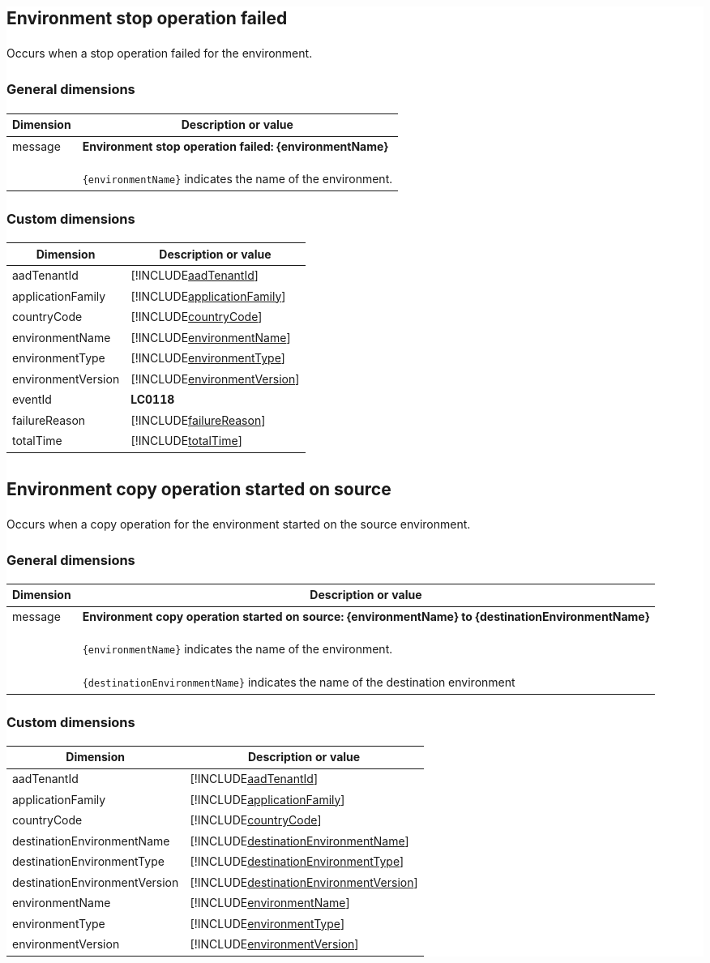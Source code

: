 ## Environment stop operation failed

Occurs when a stop operation failed for the environment.



### General dimensions

|Dimension|Description or value|
|---------|-----|
|message|**Environment stop operation failed: {environmentName}** <br /><br /> `{environmentName}` indicates the name of the environment.|

### Custom dimensions

|Dimension|Description or value|
|---------|-----|
|aadTenantId|[!INCLUDE[aadTenantId](../includes/include-telemetry-dimension-aadtenantid.md)]|
|applicationFamily|[!INCLUDE[applicationFamily](../includes/include-telemetry-dimension-application-family.md)]|
|countryCode|[!INCLUDE[countryCode](../includes/include-telemetry-dimension-country-code.md)]|
|environmentName|[!INCLUDE[environmentName](../includes/include-telemetry-dimension-environment-name.md)]|
|environmentType|[!INCLUDE[environmentType](../includes/include-telemetry-dimension-environment-type.md)]|
|environmentVersion|[!INCLUDE[environmentVersion](../includes/include-telemetry-dimension-environment-version.md)]|
|eventId|**LC0118**|
|failureReason|[!INCLUDE[failureReason](../includes/include-telemetry-dimension-failure-reason.md)]|
|totalTime|[!INCLUDE[totalTime](../includes/include-telemetry-dimension-total-time.md)]|

## Environment copy operation started on source

Occurs when a copy operation for the environment started on the source environment.



### General dimensions

|Dimension|Description or value|
|---------|-----|
|message|**Environment copy operation started on source: {environmentName} to {destinationEnvironmentName}** <br /><br /> `{environmentName}` indicates the name of the environment. <br /><br /> `{destinationEnvironmentName}` indicates the name of the destination environment|

### Custom dimensions

|Dimension|Description or value|
|---------|-----|
|aadTenantId|[!INCLUDE[aadTenantId](../includes/include-telemetry-dimension-aadtenantid.md)]|
|applicationFamily|[!INCLUDE[applicationFamily](../includes/include-telemetry-dimension-application-family.md)]|
|countryCode|[!INCLUDE[countryCode](../includes/include-telemetry-dimension-country-code.md)]|
|destinationEnvironmentName|[!INCLUDE[destinationEnvironmentName](../includes/include-telemetry-dimension-destination-environment-name.md)]|
|destinationEnvironmentType|[!INCLUDE[destinationEnvironmentType](../includes/include-telemetry-dimension-destination-environment-type.md)]|
|destinationEnvironmentVersion|[!INCLUDE[destinationEnvironmentVersion](../includes/include-telemetry-dimension-destination-environment-version.md)]|
|environmentName|[!INCLUDE[environmentName](../includes/include-telemetry-dimension-environment-name.md)]|
|environmentType|[!INCLUDE[environmentType](../includes/include-telemetry-dimension-environment-type.md)]|
|environmentVersion|[!INCLUDE[environmentVersion](../includes/include-telemetry-dimension-environment-version.md)]|